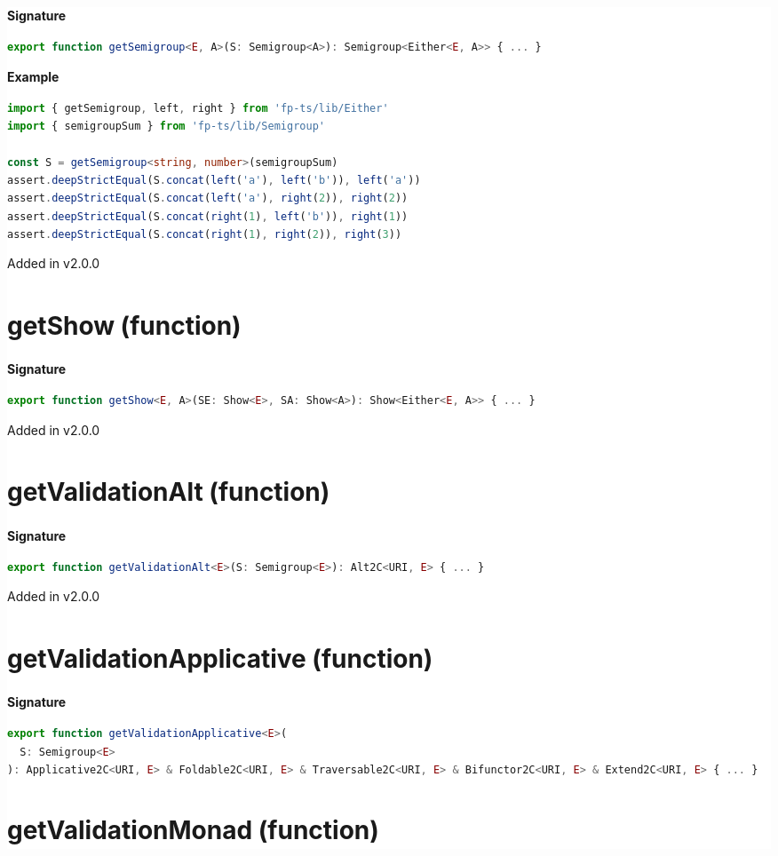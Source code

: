 **Signature**

```ts
export function getSemigroup<E, A>(S: Semigroup<A>): Semigroup<Either<E, A>> { ... }
```

**Example**

```ts
import { getSemigroup, left, right } from 'fp-ts/lib/Either'
import { semigroupSum } from 'fp-ts/lib/Semigroup'

const S = getSemigroup<string, number>(semigroupSum)
assert.deepStrictEqual(S.concat(left('a'), left('b')), left('a'))
assert.deepStrictEqual(S.concat(left('a'), right(2)), right(2))
assert.deepStrictEqual(S.concat(right(1), left('b')), right(1))
assert.deepStrictEqual(S.concat(right(1), right(2)), right(3))
```

Added in v2.0.0

# getShow (function)

**Signature**

```ts
export function getShow<E, A>(SE: Show<E>, SA: Show<A>): Show<Either<E, A>> { ... }
```

Added in v2.0.0

# getValidationAlt (function)

**Signature**

```ts
export function getValidationAlt<E>(S: Semigroup<E>): Alt2C<URI, E> { ... }
```

Added in v2.0.0

# getValidationApplicative (function)

**Signature**

```ts
export function getValidationApplicative<E>(
  S: Semigroup<E>
): Applicative2C<URI, E> & Foldable2C<URI, E> & Traversable2C<URI, E> & Bifunctor2C<URI, E> & Extend2C<URI, E> { ... }
```

# getValidationMonad (function)
